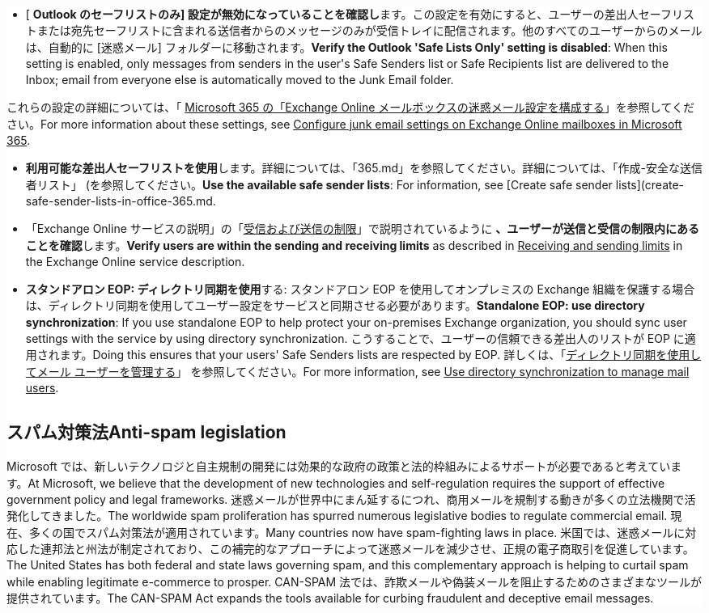   - <span data-ttu-id="0988f-176">[ **Outlook のセーフリストのみ] 設定が無効になっていることを確認し**ます。この設定を有効にすると、ユーザーの差出人セーフリストまたは宛先セーフリストに含まれる送信者からのメッセージのみが受信トレイに配信されます。他のすべてのユーザーからのメールは、自動的に [迷惑メール] フォルダーに移動されます。</span><span class="sxs-lookup"><span data-stu-id="0988f-176">**Verify the Outlook 'Safe Lists Only' setting is disabled**: When this setting is enabled, only messages from senders in the user's Safe Senders list or Safe Recipients list are delivered to the Inbox; email from everyone else is automatically moved to the Junk Email folder.</span></span>

  <span data-ttu-id="0988f-177">これらの設定の詳細については、「 [Microsoft 365 の「Exchange Online メールボックスの迷惑メール設定を構成する](configure-junk-email-settings-on-exo-mailboxes.md)」を参照してください。</span><span class="sxs-lookup"><span data-stu-id="0988f-177">For more information about these settings, see [Configure junk email settings on Exchange Online mailboxes in Microsoft 365](configure-junk-email-settings-on-exo-mailboxes.md).</span></span>

- <span data-ttu-id="0988f-178">**利用可能な差出人セーフリストを使用**します。詳細については、「365.md」を参照してください。詳細については、「作成-安全な送信者リスト」 (を参照してください。</span><span class="sxs-lookup"><span data-stu-id="0988f-178">**Use the available safe sender lists**: For information, see [Create safe sender lists](create-safe-sender-lists-in-office-365.md.</span></span>

- <span data-ttu-id="0988f-179">「Exchange Online サービスの説明」の「[受信および送信の制限](https://docs.microsoft.com/office365/servicedescriptions/exchange-online-service-description/exchange-online-limits#receiving-and-sending-limits)」で説明されているように **、ユーザーが送信と受信の制限内にあることを確認**します。</span><span class="sxs-lookup"><span data-stu-id="0988f-179">**Verify users are within the sending and receiving limits** as described in [Receiving and sending limits](https://docs.microsoft.com/office365/servicedescriptions/exchange-online-service-description/exchange-online-limits#receiving-and-sending-limits) in the Exchange Online service description.</span></span>

- <span data-ttu-id="0988f-180">**スタンドアロン EOP: ディレクトリ同期を使用**する: スタンドアロン EOP を使用してオンプレミスの Exchange 組織を保護する場合は、ディレクトリ同期を使用してユーザー設定をサービスと同期させる必要があります。</span><span class="sxs-lookup"><span data-stu-id="0988f-180">**Standalone EOP: use directory synchronization**: If you use standalone EOP to help protect your on-premises Exchange organization, you should sync user settings with the service by using directory synchronization.</span></span> <span data-ttu-id="0988f-181">こうすることで、ユーザーの信頼できる差出人のリストが EOP に適用されます。</span><span class="sxs-lookup"><span data-stu-id="0988f-181">Doing this ensures that your users' Safe Senders lists are respected by EOP.</span></span> <span data-ttu-id="0988f-182">詳しくは、「[ディレクトリ同期を使用してメール ユーザーを管理する](manage-mail-users-in-eop.md#use-directory-synchronization-to-manage-mail-users)」 を参照してください。</span><span class="sxs-lookup"><span data-stu-id="0988f-182">For more information, see [Use directory synchronization to manage mail users](manage-mail-users-in-eop.md#use-directory-synchronization-to-manage-mail-users).</span></span>

## <a name="anti-spam-legislation"></a><span data-ttu-id="0988f-183">スパム対策法</span><span class="sxs-lookup"><span data-stu-id="0988f-183">Anti-spam legislation</span></span>

<span data-ttu-id="0988f-184">Microsoft では、新しいテクノロジと自主規制の開発には効果的な政府の政策と法的枠組みによるサポートが必要であると考えています。</span><span class="sxs-lookup"><span data-stu-id="0988f-184">At Microsoft, we believe that the development of new technologies and self-regulation requires the support of effective government policy and legal frameworks.</span></span> <span data-ttu-id="0988f-185">迷惑メールが世界中にまん延するにつれ、商用メールを規制する動きが多くの立法機関で活発化してきました。</span><span class="sxs-lookup"><span data-stu-id="0988f-185">The worldwide spam proliferation has spurred numerous legislative bodies to regulate commercial email.</span></span> <span data-ttu-id="0988f-186">現在、多くの国でスパム対策法が適用されています。</span><span class="sxs-lookup"><span data-stu-id="0988f-186">Many countries now have spam-fighting laws in place.</span></span> <span data-ttu-id="0988f-187">米国では、迷惑メールに対応した連邦法と州法が制定されており、この補完的なアプローチによって迷惑メールを減少させ、正規の電子商取引を促進しています。</span><span class="sxs-lookup"><span data-stu-id="0988f-187">The United States has both federal and state laws governing spam, and this complementary approach is helping to curtail spam while enabling legitimate e-commerce to prosper.</span></span> <span data-ttu-id="0988f-188">CAN-SPAM 法では、詐欺メールや偽装メールを阻止するためのさまざまなツールが提供されています。</span><span class="sxs-lookup"><span data-stu-id="0988f-188">The CAN-SPAM Act expands the tools available for curbing fraudulent and deceptive email messages.</span></span>